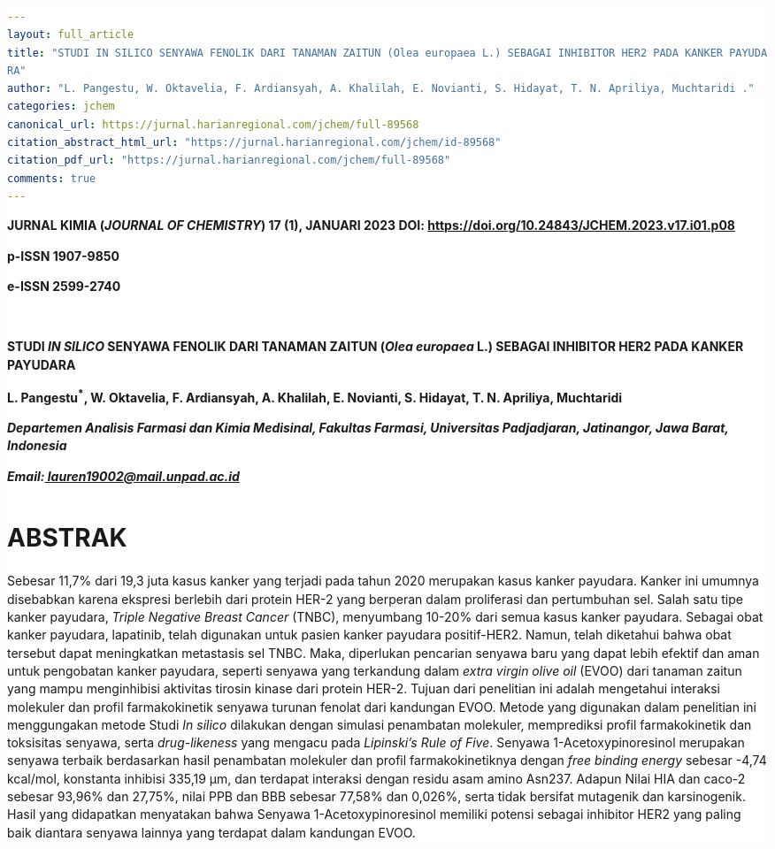 ```yaml
---
layout: full_article
title: "STUDI IN SILICO SENYAWA FENOLIK DARI TANAMAN ZAITUN (Olea europaea L.) SEBAGAI INHIBITOR HER2 PADA KANKER PAYUDARA"
author: "L. Pangestu, W. Oktavelia, F. Ardiansyah, A. Khalilah, E. Novianti, S. Hidayat, T. N. Apriliya, Muchtaridi ."
categories: jchem
canonical_url: https://jurnal.harianregional.com/jchem/full-89568 
citation_abstract_html_url: "https://jurnal.harianregional.com/jchem/id-89568"
citation_pdf_url: "https://jurnal.harianregional.com/jchem/full-89568"  
comments: true
---
```


<p><span class="font3" style="font-weight:bold;">JURNAL KIMIA (</span><span class="font3" style="font-weight:bold;font-style:italic;">JOURNAL OF CHEMISTRY</span><span class="font3" style="font-weight:bold;">) 17 (1), JANUARI 2023 DOI: </span><a href="https://doi.org/10.24843/JCHEM.2023.v17.i01.p08"><span class="font3" style="font-weight:bold;">https://doi.org/10.24843/JCHEM.2023.v17.i01.p08</span></a></p>
<div>
<p><span class="font3" style="font-weight:bold;">p-ISSN 1907-9850</span></p>
<p><span class="font3" style="font-weight:bold;">e-ISSN 2599-2740</span></p>
</div><br clear="all">
<p><span class="font4" style="font-weight:bold;">STUDI </span><span class="font4" style="font-weight:bold;font-style:italic;">IN SILICO</span><span class="font4" style="font-weight:bold;"> SENYAWA FENOLIK DARI TANAMAN ZAITUN (</span><span class="font4" style="font-weight:bold;font-style:italic;">Olea europaea</span><span class="font4" style="font-weight:bold;"> L.) SEBAGAI INHIBITOR HER2 PADA KANKER PAYUDARA</span></p>
<p><span class="font4" style="font-weight:bold;">L. Pangestu<sup>*</sup>, W. Oktavelia, F. Ardiansyah, A. Khalilah, E. Novianti, S. Hidayat, T. N. Apriliya, Muchtaridi</span></p>
<p><span class="font4" style="font-weight:bold;font-style:italic;">Departemen Analisis Farmasi dan Kimia Medisinal, Fakultas Farmasi, Universitas Padjadjaran, Jatinangor, Jawa Barat, Indonesia</span></p>
<p><span class="font4" style="font-weight:bold;font-style:italic;">Email:</span><a href="mailto:lauren19002@mail.unpad.ac.id"><span class="font4" style="font-weight:bold;font-style:italic;"> lauren19002@mail.unpad.ac.id</span></a></p><a name="caption1"></a>
<h1><a name="bookmark0"></a><span class="font4" style="font-weight:bold;"><a name="bookmark1"></a>ABSTRAK</span></h1>
<p><span class="font3">Sebesar 11,7% dari 19,3 juta kasus kanker yang terjadi pada tahun 2020 merupakan kasus kanker payudara. Kanker ini umumnya disebabkan karena ekspresi berlebih dari protein HER-2 yang berperan dalam proliferasi dan pertumbuhan sel. Salah satu tipe kanker payudara, </span><span class="font3" style="font-style:italic;">Triple Negative Breast Cancer</span><span class="font3"> (TNBC), menyumbang 10-20% dari semua kasus kanker payudara. Sebagai obat kanker payudara, lapatinib, telah digunakan untuk pasien kanker payudara positif-HER2. Namun, telah diketahui bahwa obat tersebut dapat meningkatkan metastasis sel TNBC. Maka, diperlukan pencarian senyawa baru yang dapat lebih efektif dan aman untuk pengobatan kanker payudara, seperti senyawa yang terkandung dalam </span><span class="font3" style="font-style:italic;">extra virgin olive oil</span><span class="font3"> (EVOO) dari tanaman zaitun yang mampu menginhibisi aktivitas tirosin kinase dari protein HER-2. Tujuan dari penelitian ini adalah mengetahui interaksi molekuler dan profil farmakokinetik senyawa turunan fenolat dari kandungan EVOO. Metode yang digunakan dalam penelitian ini menggungakan metode Studi </span><span class="font3" style="font-style:italic;">In silico</span><span class="font3"> dilakukan dengan simulasi penambatan molekuler, memprediksi profil farmakokinetik dan toksisitas senyawa, serta </span><span class="font3" style="font-style:italic;">drug-likeness</span><span class="font3"> yang mengacu pada </span><span class="font3" style="font-style:italic;">Lipinski’s Rule of Five</span><span class="font3">. Senyawa 1-Acetoxypinoresinol merupakan senyawa terbaik berdasarkan hasil penambatan molekuler dan profil farmakokinetiknya dengan </span><span class="font3" style="font-style:italic;">free binding energy</span><span class="font3"> sebesar -4,74 kcal/mol, konstanta inhibisi 335,19 µm, dan terdapat interaksi dengan residu asam amino Asn237. Adapun Nilai HIA dan caco-2 sebesar 93,96% dan 27,75%, nilai PPB dan BBB sebesar 77,58% dan 0,026%, serta tidak bersifat mutagenik dan karsinogenik. Hasil yang didapatkan menyatakan bahwa Senyawa 1-Acetoxypinoresinol memiliki potensi sebagai inhibitor HER2 yang paling baik diantara senyawa lainnya yang terdapat dalam kandungan EVOO.</span></p>